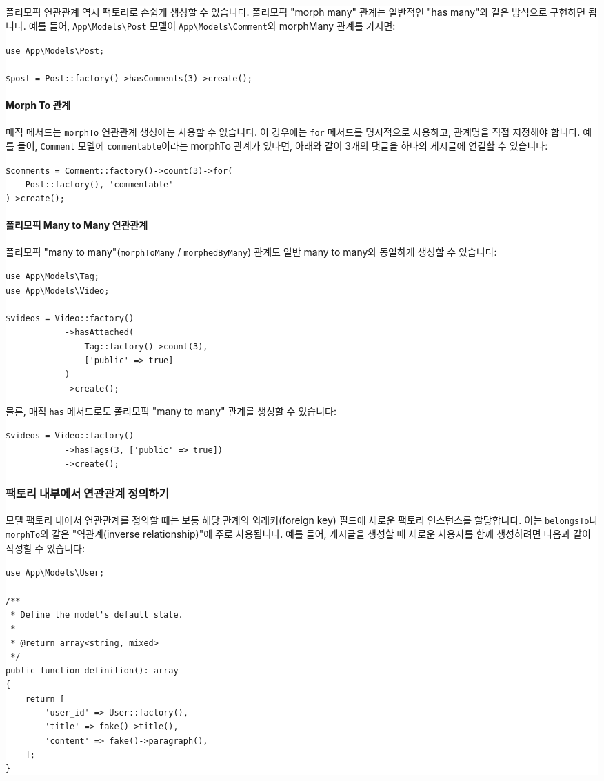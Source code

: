 [폴리모픽 연관관계](/docs/10.x/eloquent-relationships#polymorphic-relationships) 역시 팩토리로 손쉽게 생성할 수 있습니다. 폴리모픽 "morph many" 관계는 일반적인 "has many"와 같은 방식으로 구현하면 됩니다. 예를 들어, `App\Models\Post` 모델이 `App\Models\Comment`와 morphMany 관계를 가지면:

```
use App\Models\Post;

$post = Post::factory()->hasComments(3)->create();
```

<a name="morph-to-relationships"></a>
#### Morph To 관계

매직 메서드는 `morphTo` 연관관계 생성에는 사용할 수 없습니다. 이 경우에는 `for` 메서드를 명시적으로 사용하고, 관계명을 직접 지정해야 합니다. 예를 들어, `Comment` 모델에 `commentable`이라는 morphTo 관계가 있다면, 아래와 같이 3개의 댓글을 하나의 게시글에 연결할 수 있습니다:

```
$comments = Comment::factory()->count(3)->for(
    Post::factory(), 'commentable'
)->create();
```

<a name="polymorphic-many-to-many-relationships"></a>
#### 폴리모픽 Many to Many 연관관계

폴리모픽 "many to many"(`morphToMany` / `morphedByMany`) 관계도 일반 many to many와 동일하게 생성할 수 있습니다:

```
use App\Models\Tag;
use App\Models\Video;

$videos = Video::factory()
            ->hasAttached(
                Tag::factory()->count(3),
                ['public' => true]
            )
            ->create();
```

물론, 매직 `has` 메서드로도 폴리모픽 "many to many" 관계를 생성할 수 있습니다:

```
$videos = Video::factory()
            ->hasTags(3, ['public' => true])
            ->create();
```

<a name="defining-relationships-within-factories"></a>
### 팩토리 내부에서 연관관계 정의하기

모델 팩토리 내에서 연관관계를 정의할 때는 보통 해당 관계의 외래키(foreign key) 필드에 새로운 팩토리 인스턴스를 할당합니다. 이는 `belongsTo`나 `morphTo`와 같은 "역관계(inverse relationship)"에 주로 사용됩니다. 예를 들어, 게시글을 생성할 때 새로운 사용자를 함께 생성하려면 다음과 같이 작성할 수 있습니다:

```
use App\Models\User;

/**
 * Define the model's default state.
 *
 * @return array<string, mixed>
 */
public function definition(): array
{
    return [
        'user_id' => User::factory(),
        'title' => fake()->title(),
        'content' => fake()->paragraph(),
    ];
}
```